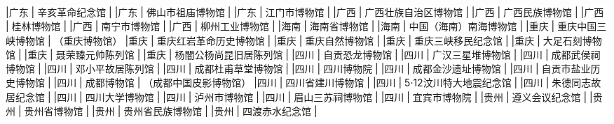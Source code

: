 |广东	|	辛亥革命纪念馆	|
|广东	|	佛山市祖庙博物馆	|
|广东	|	江门市博物馆	|
|广西	|	广西壮族自治区博物馆	|
|广西	|	广西民族博物馆	|
|广西	|	桂林博物馆	|
|广西	|	南宁市博物馆	|
|广西	|	柳州工业博物馆	|
|海南	|	海南省博物馆	|
|海南	|	中国（海南）南海博物馆	|
|重庆	|	重庆中国三峡博物馆	|	（重庆博物馆）
|重庆	|	重庆红岩革命历史博物馆	|
|重庆	|	重庆自然博物馆	|
|重庆	|	重庆三峡移民纪念馆	|
|重庆	|	大足石刻博物馆	|
|重庆	|	聂荣臻元帅陈列馆	|
|重庆	|	杨闇公杨尚昆旧居陈列馆	|
|四川	|	自贡恐龙博物馆	|
|四川	|	广汉三星堆博物馆	|
|四川	|	成都武侯祠博物馆	|
|四川	|	邓小平故居陈列馆	|
|四川	|	成都杜甫草堂博物馆	|
|四川	|	四川博物院	|
|四川	|	成都金沙遗址博物馆	|
|四川	|	自贡市盐业历史博物馆	|
|四川	|	成都博物馆	|	（成都中国皮影博物馆）
|四川	|	四川省建川博物馆	|
|四川	|	5·12汶川特大地震纪念馆	|
|四川	|	朱德同志故居纪念馆	|
|四川	|	四川大学博物馆	|
|四川	|	泸州市博物馆	|
|四川	|	眉山三苏祠博物馆	|
|四川	|	宜宾市博物院	|
|贵州	|	遵义会议纪念馆	|
|贵州	|	贵州省博物馆	|
|贵州	|	贵州省民族博物馆	|
|贵州	|	四渡赤水纪念馆	|